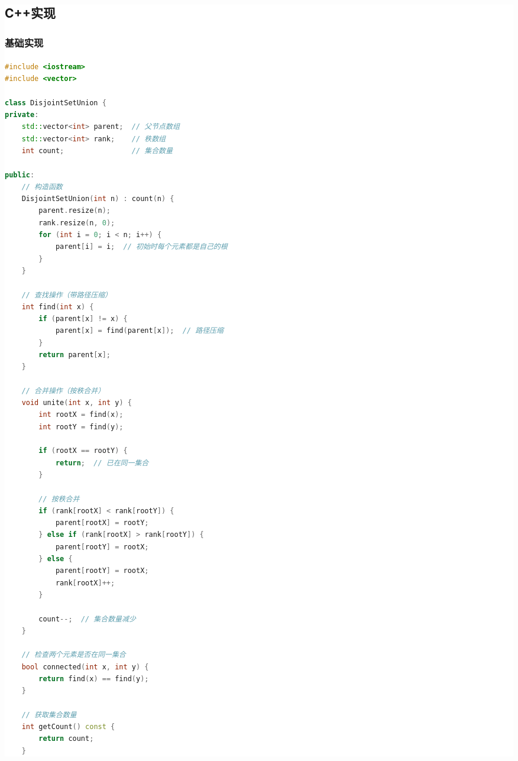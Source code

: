 ## C++实现

### 基础实现

```cpp
#include <iostream>
#include <vector>

class DisjointSetUnion {
private:
    std::vector<int> parent;  // 父节点数组
    std::vector<int> rank;    // 秩数组
    int count;                // 集合数量

public:
    // 构造函数
    DisjointSetUnion(int n) : count(n) {
        parent.resize(n);
        rank.resize(n, 0);
        for (int i = 0; i < n; i++) {
            parent[i] = i;  // 初始时每个元素都是自己的根
        }
    }
    
    // 查找操作（带路径压缩）
    int find(int x) {
        if (parent[x] != x) {
            parent[x] = find(parent[x]);  // 路径压缩
        }
        return parent[x];
    }
    
    // 合并操作（按秩合并）
    void unite(int x, int y) {
        int rootX = find(x);
        int rootY = find(y);
        
        if (rootX == rootY) {
            return;  // 已在同一集合
        }
        
        // 按秩合并
        if (rank[rootX] < rank[rootY]) {
            parent[rootX] = rootY;
        } else if (rank[rootX] > rank[rootY]) {
            parent[rootY] = rootX;
        } else {
            parent[rootY] = rootX;
            rank[rootX]++;
        }
        
        count--;  // 集合数量减少
    }
    
    // 检查两个元素是否在同一集合
    bool connected(int x, int y) {
        return find(x) == find(y);
    }
    
    // 获取集合数量
    int getCount() const {
        return count;
    }
```